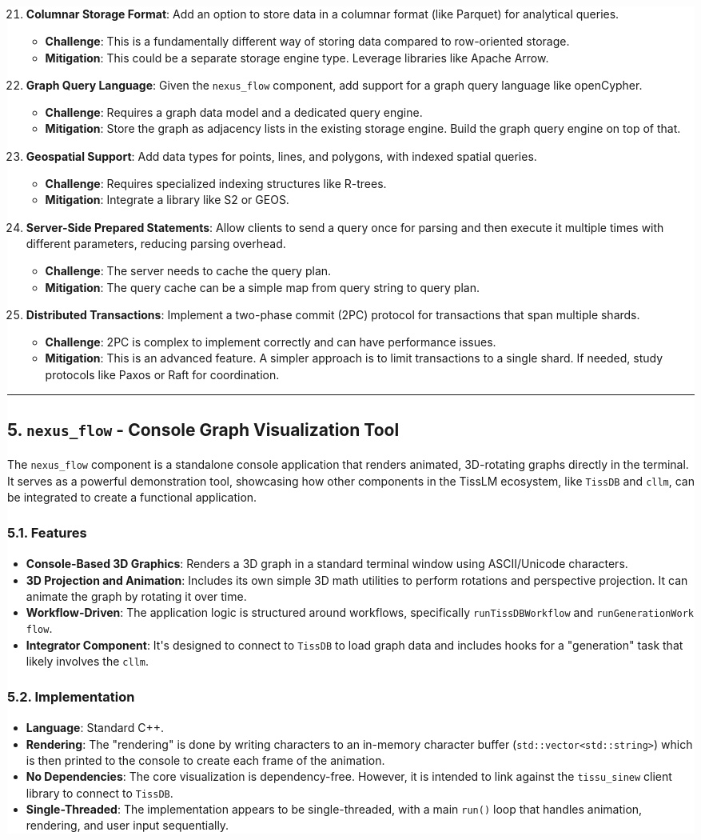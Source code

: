 21. **Columnar Storage Format**: Add an option to store data in a columnar format (like Parquet) for analytical queries.
    *   **Challenge**: This is a fundamentally different way of storing data compared to row-oriented storage.
    *   **Mitigation**: This could be a separate storage engine type. Leverage libraries like Apache Arrow.

22. **Graph Query Language**: Given the `nexus_flow` component, add support for a graph query language like openCypher.
    *   **Challenge**: Requires a graph data model and a dedicated query engine.
    *   **Mitigation**: Store the graph as adjacency lists in the existing storage engine. Build the graph query engine on top of that.

23. **Geospatial Support**: Add data types for points, lines, and polygons, with indexed spatial queries.
    *   **Challenge**: Requires specialized indexing structures like R-trees.
    *   **Mitigation**: Integrate a library like S2 or GEOS.

24. **Server-Side Prepared Statements**: Allow clients to send a query once for parsing and then execute it multiple times with different parameters, reducing parsing overhead.
    *   **Challenge**: The server needs to cache the query plan.
    *   **Mitigation**: The query cache can be a simple map from query string to query plan.

25. **Distributed Transactions**: Implement a two-phase commit (2PC) protocol for transactions that span multiple shards.
    *   **Challenge**: 2PC is complex to implement correctly and can have performance issues.
    *   **Mitigation**: This is an advanced feature. A simpler approach is to limit transactions to a single shard. If needed, study protocols like Paxos or Raft for coordination.

---

## 5. `nexus_flow` - Console Graph Visualization Tool

The `nexus_flow` component is a standalone console application that renders animated, 3D-rotating graphs directly in the terminal. It serves as a powerful demonstration tool, showcasing how other components in the TissLM ecosystem, like `TissDB` and `cllm`, can be integrated to create a functional application.

### 5.1. Features

*   **Console-Based 3D Graphics**: Renders a 3D graph in a standard terminal window using ASCII/Unicode characters.
*   **3D Projection and Animation**: Includes its own simple 3D math utilities to perform rotations and perspective projection. It can animate the graph by rotating it over time.
*   **Workflow-Driven**: The application logic is structured around workflows, specifically `runTissDBWorkflow` and `runGenerationWorkflow`.
*   **Integrator Component**: It's designed to connect to `TissDB` to load graph data and includes hooks for a "generation" task that likely involves the `cllm`.

### 5.2. Implementation

*   **Language**: Standard C++.
*   **Rendering**: The "rendering" is done by writing characters to an in-memory character buffer (`std::vector<std::string>`) which is then printed to the console to create each frame of the animation.
*   **No Dependencies**: The core visualization is dependency-free. However, it is intended to link against the `tissu_sinew` client library to connect to `TissDB`.
*   **Single-Threaded**: The implementation appears to be single-threaded, with a main `run()` loop that handles animation, rendering, and user input sequentially.
